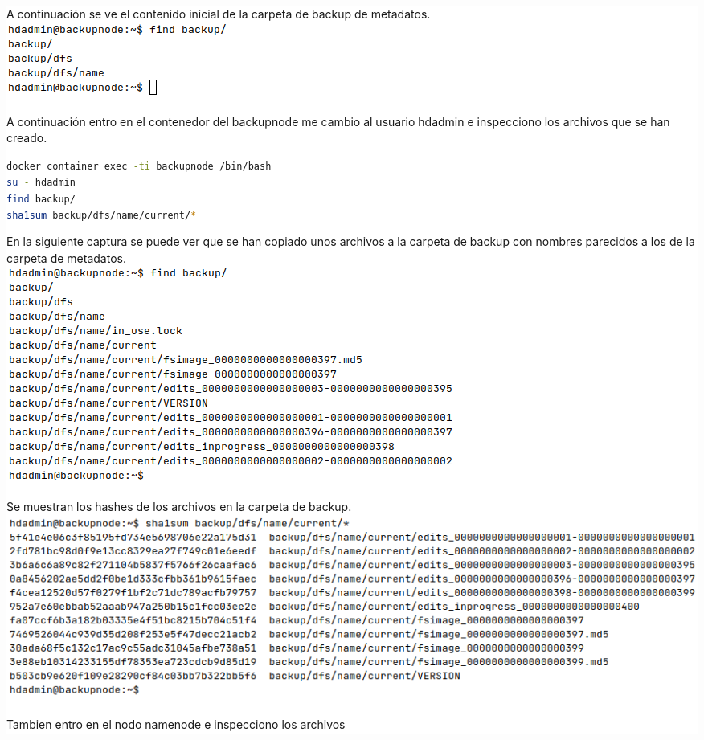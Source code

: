 A continuación se ve el contenido inicial de la carpeta de backup de metadatos.  
![](img/img001.png)

A continuación entro en el contenedor del backupnode me cambio al usuario hdadmin e inspecciono los archivos que se han creado.

```bash
docker container exec -ti backupnode /bin/bash
su - hdadmin
find backup/
sha1sum backup/dfs/name/current/*
```

En la siguiente captura se puede ver que se han copiado unos archivos a la carpeta de backup con nombres parecidos a los de la carpeta de metadatos.  
![](img/img002.png)

Se muestran los hashes de los archivos en la carpeta de backup.  
![](img/img003.png)

Tambien entro en el nodo namenode e inspecciono los archivos
